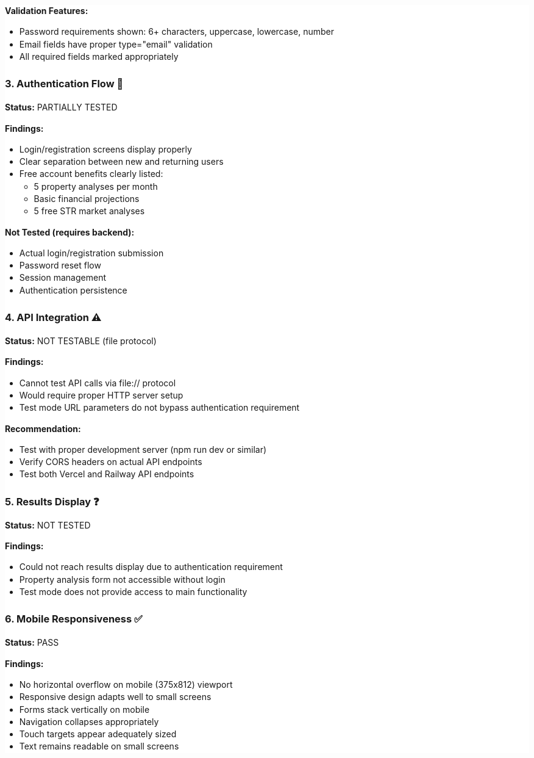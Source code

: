 **Validation Features:**
- Password requirements shown: 6+ characters, uppercase, lowercase, number
- Email fields have proper type="email" validation
- All required fields marked appropriately

### 3. Authentication Flow 🔐
**Status:** PARTIALLY TESTED

**Findings:**
- Login/registration screens display properly
- Clear separation between new and returning users
- Free account benefits clearly listed:
  - 5 property analyses per month
  - Basic financial projections
  - 5 free STR market analyses

**Not Tested (requires backend):**
- Actual login/registration submission
- Password reset flow
- Session management
- Authentication persistence

### 4. API Integration ⚠️
**Status:** NOT TESTABLE (file protocol)

**Findings:**
- Cannot test API calls via file:// protocol
- Would require proper HTTP server setup
- Test mode URL parameters do not bypass authentication requirement

**Recommendation:**
- Test with proper development server (npm run dev or similar)
- Verify CORS headers on actual API endpoints
- Test both Vercel and Railway API endpoints

### 5. Results Display ❓
**Status:** NOT TESTED

**Findings:**
- Could not reach results display due to authentication requirement
- Property analysis form not accessible without login
- Test mode does not provide access to main functionality

### 6. Mobile Responsiveness ✅
**Status:** PASS

**Findings:**
- No horizontal overflow on mobile (375x812) viewport
- Responsive design adapts well to small screens
- Forms stack vertically on mobile
- Navigation collapses appropriately
- Touch targets appear adequately sized
- Text remains readable on small screens
